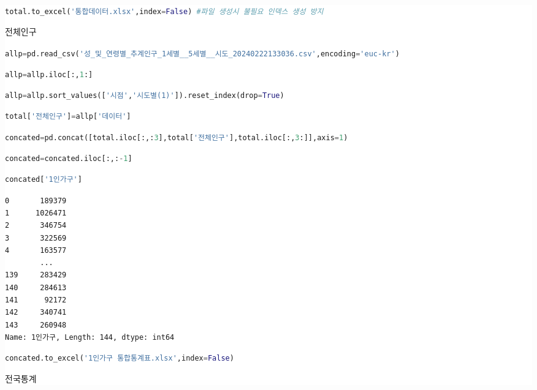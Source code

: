 
```python
total.to_excel('통합데이터.xlsx',index=False) #파일 생성시 불필요 인덱스 생성 방지
```

전체인구


```python
allp=pd.read_csv('성_및_연령별_추계인구_1세별__5세별__시도_20240222133036.csv',encoding='euc-kr')
```


```python
allp=allp.iloc[:,1:]
```


```python
allp=allp.sort_values(['시점','시도별(1)']).reset_index(drop=True)
```


```python
total['전체인구']=allp['데이터']
```


```python
concated=pd.concat([total.iloc[:,:3],total['전체인구'],total.iloc[:,3:]],axis=1)
```


```python
concated=concated.iloc[:,:-1]
```


```python
concated['1인가구']
```




    0       189379
    1      1026471
    2       346754
    3       322569
    4       163577
            ...   
    139     283429
    140     284613
    141      92172
    142     340741
    143     260948
    Name: 1인가구, Length: 144, dtype: int64




```python
concated.to_excel('1인가구 통합통계표.xlsx',index=False)
```

전국통계

